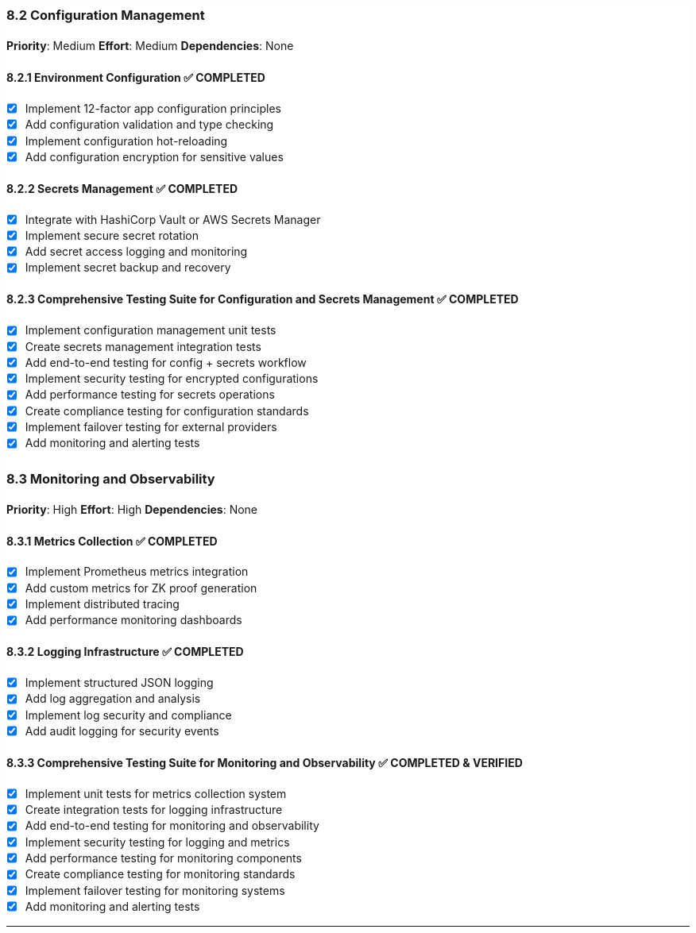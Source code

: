 ### 8.2 Configuration Management
**Priority**: Medium
**Effort**: Medium
**Dependencies**: None

#### 8.2.1 Environment Configuration ✅ COMPLETED
- [x] Implement 12-factor app configuration principles
- [x] Add configuration validation and type checking
- [x] Implement configuration hot-reloading
- [x] Add configuration encryption for sensitive values

#### 8.2.2 Secrets Management ✅ COMPLETED
- [x] Integrate with HashiCorp Vault or AWS Secrets Manager
- [x] Implement secure secret rotation
- [x] Add secret access logging and monitoring
- [x] Implement secret backup and recovery

#### 8.2.3 Comprehensive Testing Suite for Configuration and Secrets Management ✅ COMPLETED
- [x] Implement configuration management unit tests
- [x] Create secrets management integration tests
- [x] Add end-to-end testing for config + secrets workflow
- [x] Implement security testing for encrypted configurations
- [x] Add performance testing for secrets operations
- [x] Create compliance testing for configuration standards
- [x] Implement failover testing for external providers
- [x] Add monitoring and alerting tests

### 8.3 Monitoring and Observability
**Priority**: High
**Effort**: High
**Dependencies**: None

#### 8.3.1 Metrics Collection ✅ COMPLETED
- [x] Implement Prometheus metrics integration
- [x] Add custom metrics for ZK proof generation
- [x] Implement distributed tracing
- [x] Add performance monitoring dashboards

#### 8.3.2 Logging Infrastructure ✅ COMPLETED
- [x] Implement structured JSON logging
- [x] Add log aggregation and analysis
- [x] Implement log security and compliance
- [x] Add audit logging for security events

#### 8.3.3 Comprehensive Testing Suite for Monitoring and Observability ✅ COMPLETED & VERIFIED
- [x] Implement unit tests for metrics collection system
- [x] Create integration tests for logging infrastructure
- [x] Add end-to-end testing for monitoring and observability
- [x] Implement security testing for logging and metrics
- [x] Add performance testing for monitoring components
- [x] Create compliance testing for monitoring standards
- [x] Implement failover testing for monitoring systems
- [x] Add monitoring and alerting tests

---